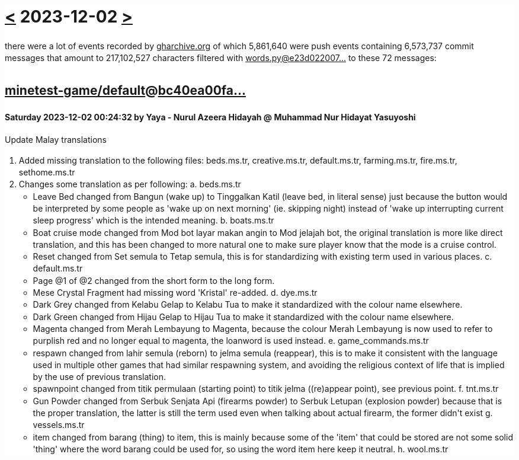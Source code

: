 # [<](2023-12-01.md) 2023-12-02 [>](2023-12-03.md)

there were a lot of events recorded by [gharchive.org](https://www.gharchive.org/) of which 5,861,640 were push events containing 6,573,737 commit messages that amount to 217,102,527 characters filtered with [words.py@e23d022007...](https://github.com/defgsus/good-github/blob/e23d022007992279f9bcb3a9fd40126629d787e2/src/words.py) to these 72 messages:


## [minetest-game/default](https://github.com/minetest-game/default)@[bc40ea00fa...](https://github.com/minetest-game/default/commit/bc40ea00fa4c9f88c98ce23b1095c42da44ec61c)
#### Saturday 2023-12-02 00:24:32 by Yaya - Nurul Azeera Hidayah @ Muhammad Nur Hidayat Yasuyoshi

Update Malay translations
1. Added missing translation to the following files:
  beds.ms.tr, creative.ms.tr, default.ms.tr, farming.ms.tr,
  fire.ms.tr, sethome.ms.tr
2. Changes some translation as per following:
  a. beds.ms.tr
    - Leave Bed changed from Bangun (wake up) to Tinggalkan Katil
      (leave bed, in literal sense) just because the button would
      be interpreted by some people as 'wake up on next morning'
      (ie. skipping night) instead of 'wake up interrupting current
      sleep progress' which is the intended meaning.
  b. boats.ms.tr
    - Boat cruise mode changed from Mod bot layar makan angin to
      Mod jelajah bot, the original translation is more like direct
      translation, and this has been changed to more natural one
      to make sure player know that the mode is a cruise control.
    - Reset changed from Set semula to Tetap semula, this is for
      standardizing with existing term used in various places.
  c. default.ms.tr
    - Page \@1 of \@2 changed from the short form to the long form.
    - Mese Crystal Fragment had missing word 'Kristal' re-added.
  d. dye.ms.tr
    - Dark Grey changed from Kelabu Gelap to Kelabu Tua to make it
      standardized with the colour name elsewhere.
    - Dark Green changed from Hijau Gelap to Hijau Tua to make it
      standardized with the colour name elsewhere.
    - Magenta changed from Merah Lembayung to Magenta, because the
      colour Merah Lembayung is now used to refer to purplish red
      and no longer equal to magenta, the loanword is used instead.
  e. game_commands.ms.tr
    - respawn changed from lahir semula (reborn) to jelma semula
      (reappear), this is to make it consistent with the language
      used in multiple other games that had similar respawning
      system, and avoiding the religious context of life that is
      implied by the use of previous translation.
    - spawnpoint changed from titik permulaan (starting point) to
      titik jelma ((re)appear point), see previous point.
  f. tnt.ms.tr
    - Gun Powder changed from Serbuk Senjata Api (firearms powder)
      to Serbuk Letupan (explosion powder) because that is the
      proper translation, the latter is still the term used even
      when talking about actual firearm, the former didn't exist
  g. vessels.ms.tr
    - item changed from barang (thing) to item, this is mainly
      because some of the 'item' that could be stored are not
      some solid 'thing' where the word barang could be used for,
      so using the word item here keep it neutral.
  h. wool.ms.tr